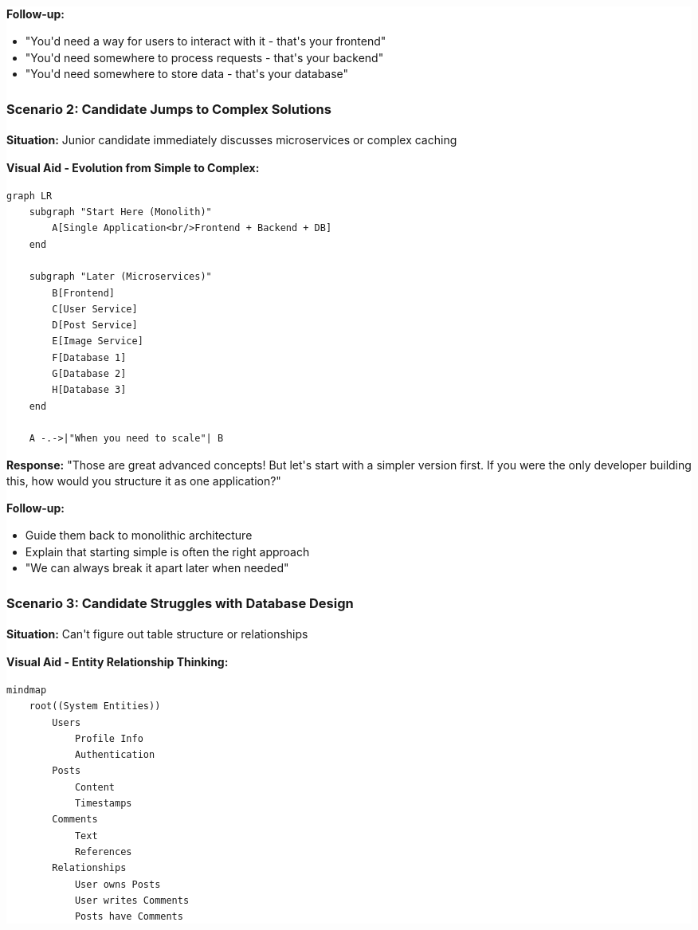 **Follow-up:**
- "You'd need a way for users to interact with it - that's your frontend"
- "You'd need somewhere to process requests - that's your backend"
- "You'd need somewhere to store data - that's your database"

### Scenario 2: Candidate Jumps to Complex Solutions
**Situation:** Junior candidate immediately discusses microservices or complex caching

**Visual Aid - Evolution from Simple to Complex:**
```mermaid
graph LR
    subgraph "Start Here (Monolith)"
        A[Single Application<br/>Frontend + Backend + DB]
    end
    
    subgraph "Later (Microservices)"
        B[Frontend]
        C[User Service]
        D[Post Service]
        E[Image Service]
        F[Database 1]
        G[Database 2]
        H[Database 3]
    end
    
    A -.->|"When you need to scale"| B
```

**Response:**
"Those are great advanced concepts! But let's start with a simpler version first. If you were the only developer building this, how would you structure it as one application?"

**Follow-up:**
- Guide them back to monolithic architecture
- Explain that starting simple is often the right approach
- "We can always break it apart later when needed"

### Scenario 3: Candidate Struggles with Database Design
**Situation:** Can't figure out table structure or relationships

**Visual Aid - Entity Relationship Thinking:**
```mermaid
mindmap
    root((System Entities))
        Users
            Profile Info
            Authentication
        Posts
            Content
            Timestamps
        Comments
            Text
            References
        Relationships
            User owns Posts
            User writes Comments
            Posts have Comments
```
